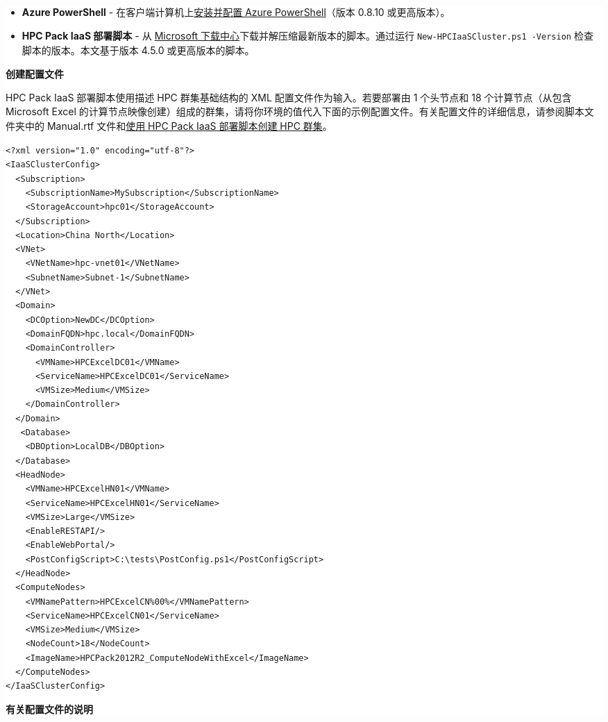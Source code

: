 * **Azure PowerShell** - 在客户端计算机上[安装并配置 Azure PowerShell](/documentation/articles/powershell-install-configure)（版本 0.8.10 或更高版本）。

* **HPC Pack IaaS 部署脚本** - 从 [Microsoft 下载中心](https://www.microsoft.com/download/details.aspx?id=44949)下载并解压缩最新版本的脚本。通过运行 `New-HPCIaaSCluster.ps1 -Version` 检查脚本的版本。本文基于版本 4.5.0 或更高版本的脚本。

**创建配置文件**

 HPC Pack IaaS 部署脚本使用描述 HPC 群集基础结构的 XML 配置文件作为输入。若要部署由 1 个头节点和 18 个计算节点（从包含 Microsoft Excel 的计算节点映像创建）组成的群集，请将你环境的值代入下面的示例配置文件。有关配置文件的详细信息，请参阅脚本文件夹中的 Manual.rtf 文件和[使用 HPC Pack IaaS 部署脚本创建 HPC 群集](/documentation/articles/virtual-machines-windows-classic-hpcpack-cluster-powershell-script)。

	<?xml version="1.0" encoding="utf-8"?>
	<IaaSClusterConfig>
	  <Subscription>
	    <SubscriptionName>MySubscription</SubscriptionName>
	    <StorageAccount>hpc01</StorageAccount>
	  </Subscription>
  	  <Location>China North</Location>
	  <VNet>
	    <VNetName>hpc-vnet01</VNetName>
	    <SubnetName>Subnet-1</SubnetName>
	  </VNet>
	  <Domain>
	    <DCOption>NewDC</DCOption>
	    <DomainFQDN>hpc.local</DomainFQDN>
	    <DomainController>
	      <VMName>HPCExcelDC01</VMName>
	      <ServiceName>HPCExcelDC01</ServiceName>
	      <VMSize>Medium</VMSize>
	    </DomainController>
	  </Domain>
	   <Database>
	    <DBOption>LocalDB</DBOption>
	  </Database>
	  <HeadNode>
	    <VMName>HPCExcelHN01</VMName>
	    <ServiceName>HPCExcelHN01</ServiceName>
	    <VMSize>Large</VMSize>
	    <EnableRESTAPI/>
	    <EnableWebPortal/>
	    <PostConfigScript>C:\tests\PostConfig.ps1</PostConfigScript>
	  </HeadNode>
	  <ComputeNodes>
	    <VMNamePattern>HPCExcelCN%00%</VMNamePattern>
	    <ServiceName>HPCExcelCN01</ServiceName>
	    <VMSize>Medium</VMSize>
	    <NodeCount>18</NodeCount>
	    <ImageName>HPCPack2012R2_ComputeNodeWithExcel</ImageName>
	  </ComputeNodes>
	</IaaSClusterConfig>

**有关配置文件的说明**
